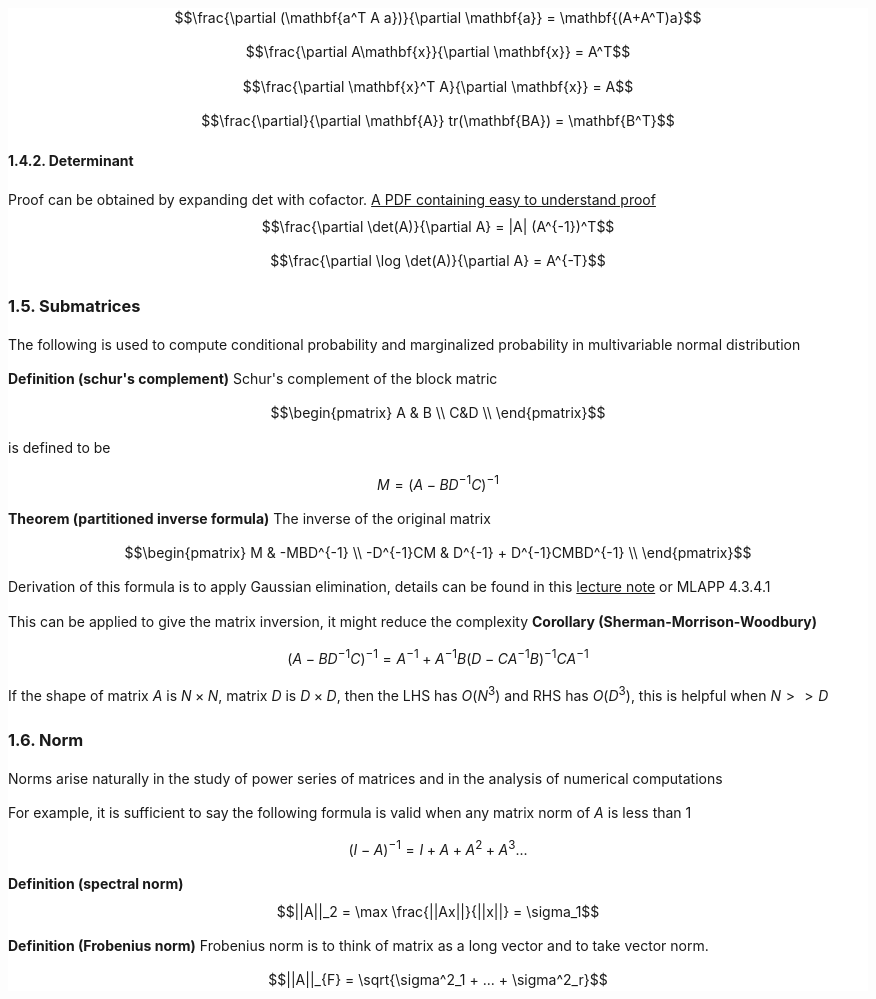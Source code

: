 $$\frac{\partial (\mathbf{a^T A a})}{\partial \mathbf{a}} = \mathbf{(A+A^T)a}$$

$$\frac{\partial A\mathbf{x}}{\partial \mathbf{x}} = A^T$$

$$\frac{\partial \mathbf{x}^T A}{\partial \mathbf{x}} = A$$

$$\frac{\partial}{\partial \mathbf{A}} tr(\mathbf{BA}) = \mathbf{B^T}$$

#### 1.4.2. Determinant
Proof can be obtained by expanding det with cofactor. [A PDF containing easy to understand proof](https://www.kamperh.com/notes/kamper_matrixcalculus13.pdf)
$$\frac{\partial \det(A)}{\partial A} = |A| (A^{-1})^T$$

$$\frac{\partial \log \det(A)}{\partial A} = A^{-T}$$

### 1.5. Submatrices

The following is used to compute conditional probability and marginalized probability in multivariable normal distribution

**Definition (schur's complement)** Schur's complement of the block matric

$$\begin{pmatrix} A & B \\ C&D \\ \end{pmatrix}$$

is defined to be 

$$M = (A - BD^{-1}C)^{-1}$$

**Theorem (partitioned inverse formula)** The inverse of the original matrix 

$$\begin{pmatrix} M & -MBD^{-1} \\ -D^{-1}CM & D^{-1} + D^{-1}CMBD^{-1} \\ \end{pmatrix}$$

Derivation of this formula is to apply Gaussian elimination, details can be found in this [lecture note](https://www.cis.upenn.edu/~jean/schur-comp.pdf) or MLAPP 4.3.4.1

This can be applied to give the matrix inversion, it might reduce the complexity
**Corollary (Sherman-Morrison-Woodbury)** 

$$(A - BD^{-1}C)^{-1} = A^{-1} + A^{-1}B(D-CA^{-1}B)^{-1}CA^{-1}$$

If the shape of matrix $A$ is $N \times N$, matrix $D$ is $D \times D$, then the LHS has $O(N^3)$ and RHS has $O(D^3)$, this is helpful when $N >> D$

### 1.6. Norm
Norms arise naturally in the study of power series of matrices and in the analysis of numerical computations

For example, it is sufficient to say the following formula is valid when any matrix norm of $A$ is less than 1

$$(I-A)^{-1} = I+A+A^2+A^3...$$

**Definition (spectral norm)** 
$$||A||_2 = \max \frac{||Ax||}{||x||} = \sigma_1$$

**Definition (Frobenius norm)** Frobenius norm is to think of matrix as a long vector and to take vector norm.

$$||A||_{F} = \sqrt{\sigma^2_1 + ... + \sigma^2_r}$$
